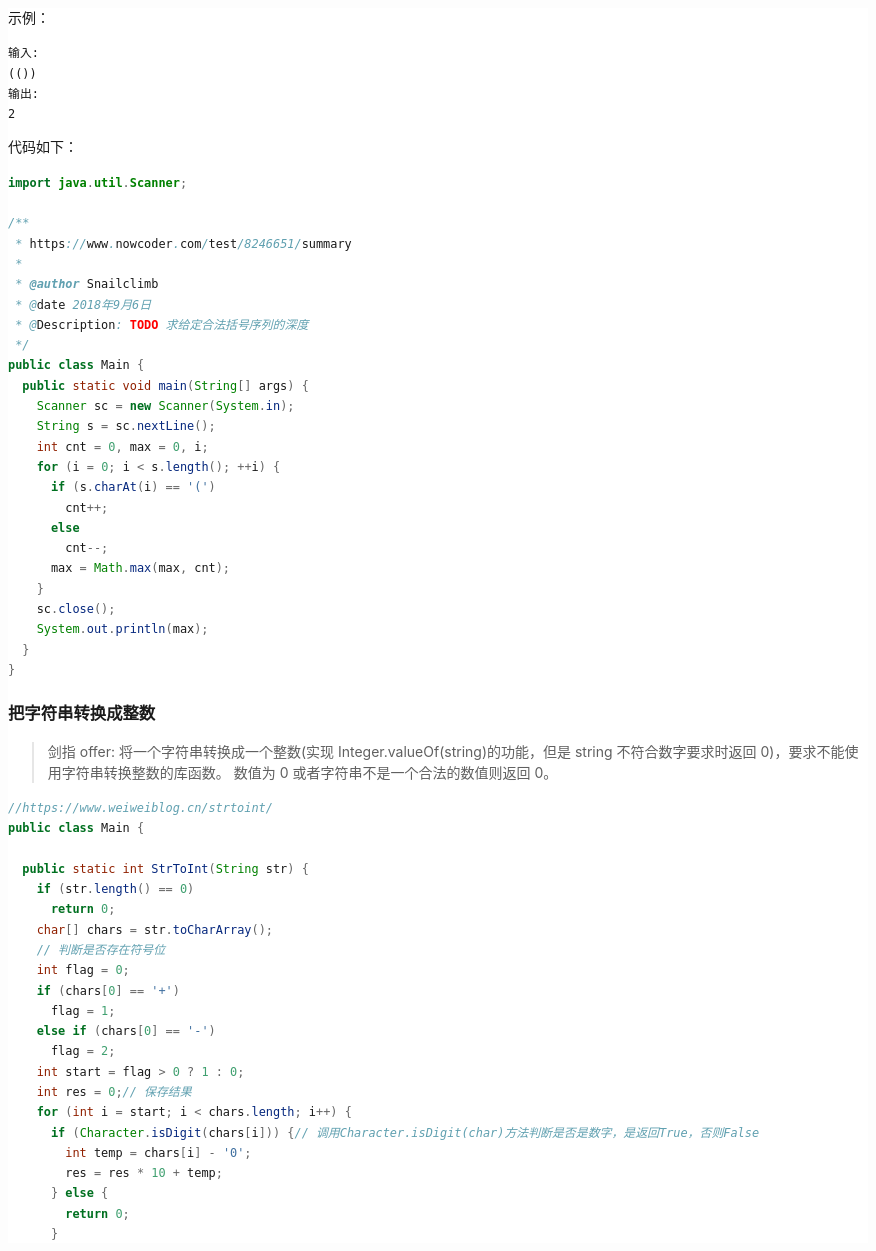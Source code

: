 示例：

```plain
输入:
(())
输出:
2
```

代码如下：

```java
import java.util.Scanner;

/**
 * https://www.nowcoder.com/test/8246651/summary
 *
 * @author Snailclimb
 * @date 2018年9月6日
 * @Description: TODO 求给定合法括号序列的深度
 */
public class Main {
  public static void main(String[] args) {
    Scanner sc = new Scanner(System.in);
    String s = sc.nextLine();
    int cnt = 0, max = 0, i;
    for (i = 0; i < s.length(); ++i) {
      if (s.charAt(i) == '(')
        cnt++;
      else
        cnt--;
      max = Math.max(max, cnt);
    }
    sc.close();
    System.out.println(max);
  }
}
```

### 把字符串转换成整数

> 剑指 offer: 将一个字符串转换成一个整数(实现 Integer.valueOf(string)的功能，但是 string 不符合数字要求时返回 0)，要求不能使用字符串转换整数的库函数。 数值为 0 或者字符串不是一个合法的数值则返回 0。

```java
//https://www.weiweiblog.cn/strtoint/
public class Main {

  public static int StrToInt(String str) {
    if (str.length() == 0)
      return 0;
    char[] chars = str.toCharArray();
    // 判断是否存在符号位
    int flag = 0;
    if (chars[0] == '+')
      flag = 1;
    else if (chars[0] == '-')
      flag = 2;
    int start = flag > 0 ? 1 : 0;
    int res = 0;// 保存结果
    for (int i = start; i < chars.length; i++) {
      if (Character.isDigit(chars[i])) {// 调用Character.isDigit(char)方法判断是否是数字，是返回True，否则False
        int temp = chars[i] - '0';
        res = res * 10 + temp;
      } else {
        return 0;
      }
```